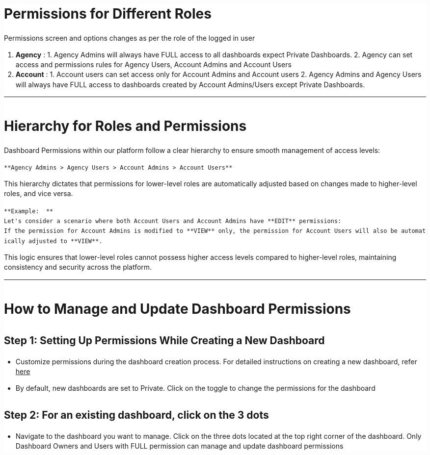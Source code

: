 # **Permissions for Different Roles**

Permissions screen and options changes as per the role of the logged in user

  1. **Agency** : 
    1. Agency Admins will always have FULL access to all dashboards expect Private Dashboards.
    2. Agency can set access and permissions rules for Agency Users, Account Admins and Account Users
  2. **Account** :
    1. Account users can set access only for Account Admins and Account users
    2. Agency Admins and Agency Users will always have FULL access to dashboards created by Account Admins/Users except Private Dashboards.

* * *

# **Hierarchy for Roles and Permissions**

Dashboard Permissions within our platform follow a clear hierarchy to ensure smooth management of access levels:

    **Agency Admins > Agency Users > Account Admins > Account Users**

This hierarchy dictates that permissions for lower-level roles are automatically adjusted based on changes made to higher-level roles, and vice versa.

    **Example:  **  
    Let's consider a scenario where both Account Users and Account Admins have **EDIT** permissions:  
    If the permission for Account Admins is modified to **VIEW** only, the permission for Account Users will also be automatically adjusted to **VIEW**.  

This logic ensures that lower-level roles cannot possess higher access levels compared to higher-level roles, maintaining consistency and security across the platform.

* * *

# **How to Manage and Update Dashboard Permissions**

## **Step 1: Setting Up Permissions While Creating a New Dashboard**

  * Customize permissions during the dashboard creation process. For detailed instructions on creating a new dashboard, refer [here](https://help.gohighlevel.com/en/support/solutions/articles/155000001531) 

  * By default, new dashboards are set to Private. Click on the toggle to change the permissions for the dashboard  

## **Step 2: For an existing dashboard, click on the 3 dots**

  * Navigate to the dashboard you want to manage. Click on the three dots located at the top right corner of the dashboard. Only Dashboard Owners and Users with FULL permission can manage and update dashboard permissions
